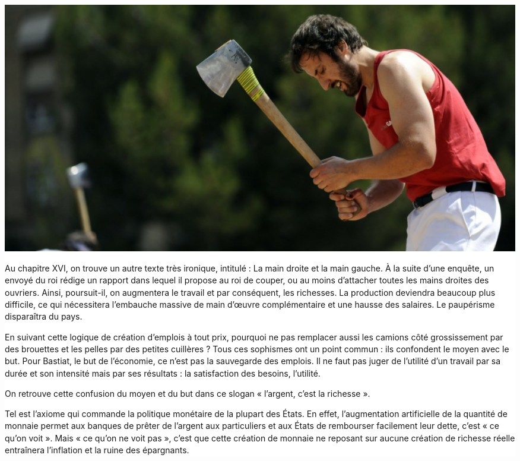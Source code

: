 ![image](assets/image/10/IMG01.webp)

Au chapitre XVI, on trouve un autre texte très ironique, intitulé : La main droite et la main gauche. À la suite d’une enquête, un envoyé du roi rédige un rapport dans lequel il propose au roi de couper, ou au moins d’attacher toutes les mains droites des ouvriers. Ainsi, poursuit-il, on augmentera le travail et par conséquent, les richesses. La production deviendra beaucoup plus difficile, ce qui nécessitera l’embauche massive de main d’œuvre complémentaire et une hausse des salaires. Le paupérisme disparaîtra du pays.

En suivant cette logique de création d’emplois à tout prix, pourquoi ne pas remplacer aussi les camions côté grossissement par des brouettes et les pelles par des petites cuillères ? Tous ces sophismes ont un point commun : ils confondent le moyen avec le but. Pour Bastiat, le but de l’économie, ce n’est pas la sauvegarde des emplois. Il ne faut pas juger de l’utilité d’un travail par sa durée et son intensité mais par ses résultats : la satisfaction des besoins, l’utilité.

On retrouve cette confusion du moyen et du but dans ce slogan « l’argent, c’est la richesse ».

Tel est l’axiome qui commande la politique monétaire de la plupart des États. En effet, l’augmentation artificielle de la quantité de monnaie permet aux banques de prêter de l’argent aux particuliers et aux États de rembourser facilement leur dette, c’est « ce qu’on voit ». Mais « ce qu’on ne voit pas », c’est que cette création de monnaie ne reposant sur aucune création de richesse réelle entraînera l’inflation et la ruine des épargnants.
